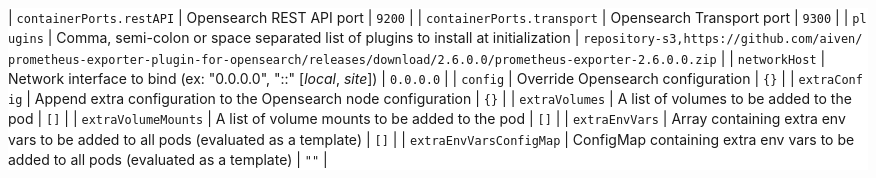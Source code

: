 | `containerPorts.restAPI`                              | Opensearch REST API port                                                                                                                                                                                                                                                                                                                                                             | `9200`                                                                                                                                       |
| `containerPorts.transport`                            | Opensearch Transport port                                                                                                                                                                                                                                                                                                                                                            | `9300`                                                                                                                                       |
| `plugins`                                             | Comma, semi-colon or space separated list of plugins to install at initialization                                                                                                                                                                                                                                                                                                    | `repository-s3,https://github.com/aiven/prometheus-exporter-plugin-for-opensearch/releases/download/2.6.0.0/prometheus-exporter-2.6.0.0.zip` |
| `networkHost`                                         | Network interface to bind (ex: "0.0.0.0", "::" [_local_, _site_])                                                                                                                                                                                                                                                                                                                    | `0.0.0.0`                                                                                                                                    |
| `config`                                              | Override Opensearch configuration                                                                                                                                                                                                                                                                                                                                                    | `{}`                                                                                                                                         |
| `extraConfig`                                         | Append extra configuration to the Opensearch node configuration                                                                                                                                                                                                                                                                                                                      | `{}`                                                                                                                                         |
| `extraVolumes`                                        | A list of volumes to be added to the pod                                                                                                                                                                                                                                                                                                                                             | `[]`                                                                                                                                         |
| `extraVolumeMounts`                                   | A list of volume mounts to be added to the pod                                                                                                                                                                                                                                                                                                                                       | `[]`                                                                                                                                         |
| `extraEnvVars`                                        | Array containing extra env vars to be added to all pods (evaluated as a template)                                                                                                                                                                                                                                                                                                    | `[]`                                                                                                                                         |
| `extraEnvVarsConfigMap`                               | ConfigMap containing extra env vars to be added to all pods (evaluated as a template)                                                                                                                                                                                                                                                                                                | `""`                                                                                                                                         |